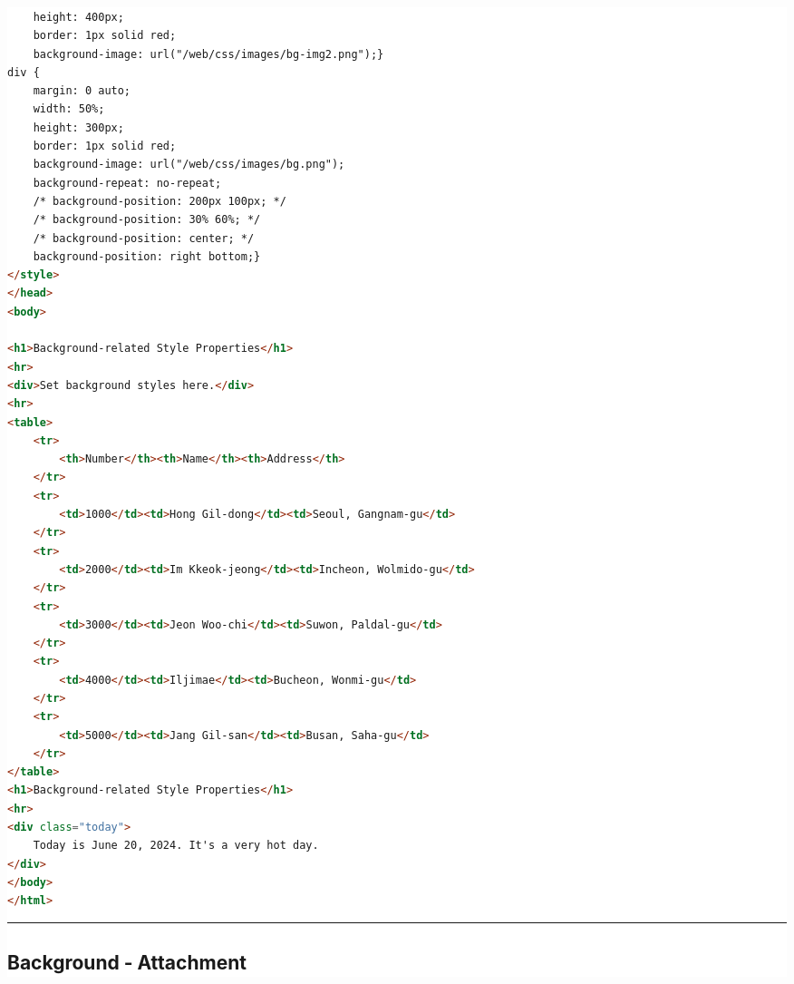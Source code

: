 ```html
    height: 400px;
    border: 1px solid red;
    background-image: url("/web/css/images/bg-img2.png");}
div {  
    margin: 0 auto;
    width: 50%;
    height: 300px;
    border: 1px solid red;	
    background-image: url("/web/css/images/bg.png");
    background-repeat: no-repeat;
    /* background-position: 200px 100px; */
    /* background-position: 30% 60%; */
    /* background-position: center; */
    background-position: right bottom;}
</style>
</head>
<body>

<h1>Background-related Style Properties</h1>
<hr>
<div>Set background styles here.</div>
<hr>
<table>
    <tr>
        <th>Number</th><th>Name</th><th>Address</th>
    </tr>
    <tr>
        <td>1000</td><td>Hong Gil-dong</td><td>Seoul, Gangnam-gu</td>
    </tr>
    <tr>
        <td>2000</td><td>Im Kkeok-jeong</td><td>Incheon, Wolmido-gu</td>
    </tr>
    <tr>
        <td>3000</td><td>Jeon Woo-chi</td><td>Suwon, Paldal-gu</td>
    </tr>
    <tr>
        <td>4000</td><td>Iljimae</td><td>Bucheon, Wonmi-gu</td>
    </tr>
    <tr>
        <td>5000</td><td>Jang Gil-san</td><td>Busan, Saha-gu</td>
    </tr>
</table>
<h1>Background-related Style Properties</h1>
<hr>
<div class="today">
    Today is June 20, 2024. It's a very hot day.
</div>
</body>
</html>
```
---
## Background - Attachment
